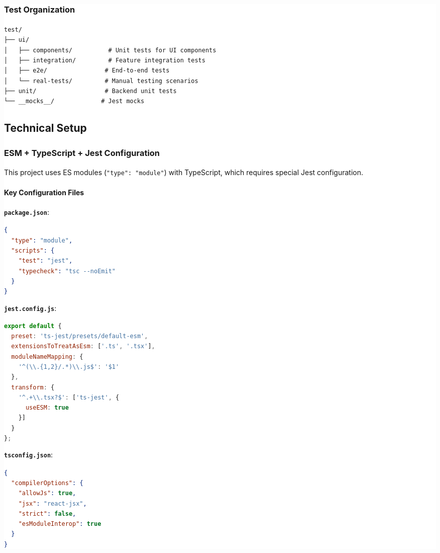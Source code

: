 ### Test Organization

```
test/
├── ui/
│   ├── components/          # Unit tests for UI components
│   ├── integration/         # Feature integration tests
│   ├── e2e/                # End-to-end tests
│   └── real-tests/         # Manual testing scenarios
├── unit/                   # Backend unit tests
└── __mocks__/             # Jest mocks
```

## Technical Setup

### ESM + TypeScript + Jest Configuration

This project uses ES modules (`"type": "module"`) with TypeScript, which requires special Jest configuration.

#### Key Configuration Files

**`package.json`**:
```json
{
  "type": "module",
  "scripts": {
    "test": "jest",
    "typecheck": "tsc --noEmit"
  }
}
```

**`jest.config.js`**:
```javascript
export default {
  preset: 'ts-jest/presets/default-esm',
  extensionsToTreatAsEsm: ['.ts', '.tsx'],
  moduleNameMapping: {
    '^(\\.{1,2}/.*)\\.js$': '$1'
  },
  transform: {
    '^.+\\.tsx?$': ['ts-jest', {
      useESM: true
    }]
  }
};
```

**`tsconfig.json`**:
```json
{
  "compilerOptions": {
    "allowJs": true,
    "jsx": "react-jsx",
    "strict": false,
    "esModuleInterop": true
  }
}
```
